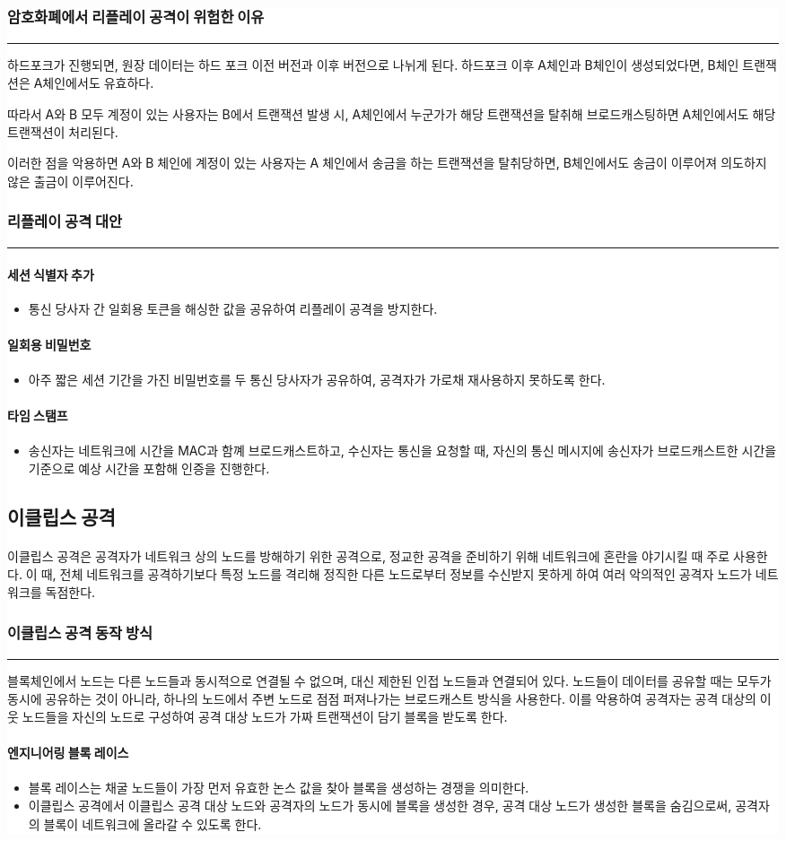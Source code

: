 

### 암호화폐에서 리플레이 공격이 위험한 이유

------

하드포크가 진행되면, 원장 데이터는 하드 포크 이전 버전과 이후 버전으로 나뉘게 된다. 하드포크 이후 A체인과 B체인이 생성되었다면, B체인 트랜잭션은 A체인에서도 유효하다.

따라서 A와 B 모두 계정이 있는 사용자는 B에서 트랜잭션 발생 시, A체인에서 누군가가 해당 트랜잭션을 탈취해 브로드캐스팅하면 A체인에서도 해당 트랜잭션이 처리된다.

이러한 점을 악용하면 A와 B 체인에 계정이 있는 사용자는 A 체인에서 송금을 하는 트랜잭션을 탈취당하면, B체인에서도 송금이 이루어져 의도하지 않은 출금이 이루어진다.



### 리플레이 공격 대안

------



#### 세션 식별자 추가

- 통신 당사자 간 일회용 토큰을 해싱한 값을 공유하여 리플레이 공격을 방지한다.



#### 일회용 비밀번호

- 아주 짧은 세션 기간을 가진 비밀번호를 두 통신 당사자가 공유하여, 공격자가 가로채 재사용하지 못하도록 한다.



#### 타임 스탬프

- 송신자는 네트워크에 시간을 MAC과 함꼐 브로드캐스트하고, 수신자는 통신을 요청할 때, 자신의 통신 메시지에 송신자가 브로드캐스트한 시간을 기준으로 예상 시간을 포함해 인증을 진행한다. 



## 이클립스 공격

이클립스 공격은 공격자가 네트워크 상의 노드를 방해하기 위한 공격으로, 정교한 공격을 준비하기 위해 네트워크에 혼란을 야기시킬 때 주로 사용한다. 이 때, 전체 네트워크를 공격하기보다 특정 노드를 격리해 정직한 다른 노드로부터 정보를 수신받지 못하게 하여 여러 악의적인 공격자 노드가 네트워크를 독점한다.



### 이클립스 공격 동작 방식

------

블록체인에서 노드는 다른 노드들과 동시적으로 연결될 수 없으며, 대신 제한된 인접 노드들과 연결되어 있다. 노드들이 데이터를 공유할 때는 모두가 동시에 공유하는 것이 아니라, 하나의 노드에서 주변 노드로 점점 퍼져나가는 브로드캐스트 방식을 사용한다. 이를 악용하여 공격자는 공격 대상의 이웃 노드들을 자신의 노드로 구성하여 공격 대상 노드가 가짜 트랜잭션이 담기 블록을 받도록 한다.



#### 엔지니어링 블록 레이스

- 블록 레이스는 채굴 노드들이 가장 먼저 유효한 논스 값을 찾아 블록을 생성하는 경쟁을 의미한다.
- 이클립스 공격에서 이클립스 공격 대상 노드와 공격자의 노드가 동시에 블록을 생성한 경우, 공격 대상 노드가 생성한 블록을 숨김으로써, 공격자의 블록이 네트워크에 올라갈 수 있도록 한다.
